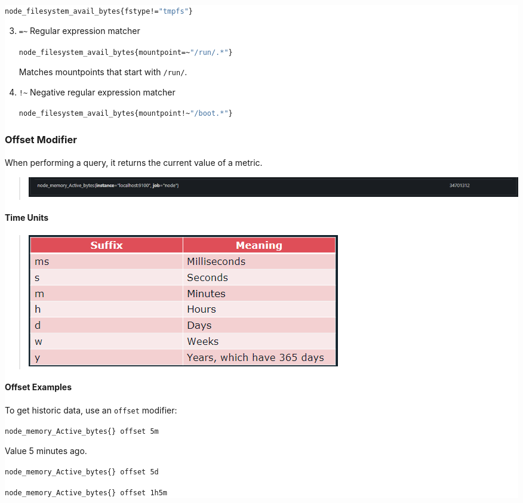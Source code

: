    ```cmd
   node_filesystem_avail_bytes{fstype!="tmpfs"}
   ```

3. `=~` Regular expression matcher

   ```cmd
   node_filesystem_avail_bytes{mountpoint=~"/run/.*"}
   ```

   Matches mountpoints that start with `/run/`.

4. `!~` Negative regular expression matcher

   ```cmd
   node_filesystem_avail_bytes{mountpoint!~"/boot.*"}
   ```

### Offset Modifier

When performing a query, it returns the current value of a metric.

> ![OffsetModifierExample](../img/prometheus/promql_offsetr_modifier_example.png)

#### Time Units

> ![TimeUnits](../img/prometheus/promql_time_units.png)

#### Offset Examples

To get historic data, use an `offset` modifier:

```cmd
node_memory_Active_bytes{} offset 5m
```

Value 5 minutes ago.

```cmd
node_memory_Active_bytes{} offset 5d
```

```cmd
node_memory_Active_bytes{} offset 1h5m
```
